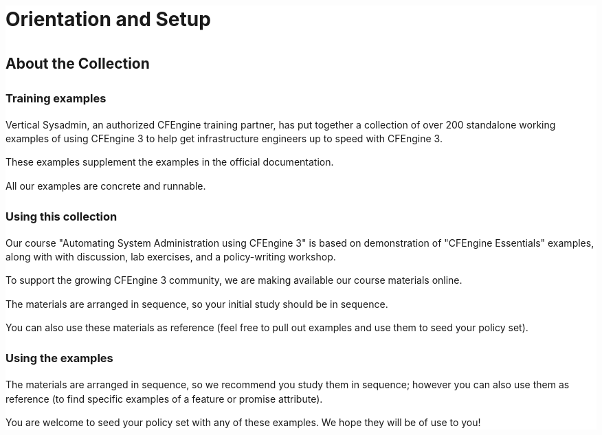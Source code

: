 


# Orientation and Setup





## About the Collection





### Training examples

Vertical Sysadmin, an authorized CFEngine training partner,
has put together a collection of over 200 standalone working
examples of using CFEngine 3 to help get infrastructure
engineers up to speed with CFEngine 3.

These examples supplement the examples in the official
documentation.

All our examples are concrete and runnable.





### Using this collection

Our course "Automating System Administration using CFEngine 3" is
based on demonstration of "CFEngine Essentials" examples, along with
with discussion, lab exercises, and a policy-writing workshop.

To support the growing CFEngine 3 community, we are making available
our course materials online.

The materials are arranged in sequence, so your initial study
should be in sequence.

You can also use these materials as reference (feel free to pull
out examples and use them to seed your policy set).






### Using the examples

The materials are arranged in sequence, so we recommend you
study them in sequence; however you can also use them as
reference (to find specific examples of a feature or
promise attribute).

You are welcome to seed your policy set with any of these
examples.  We hope they will be of use to you!

